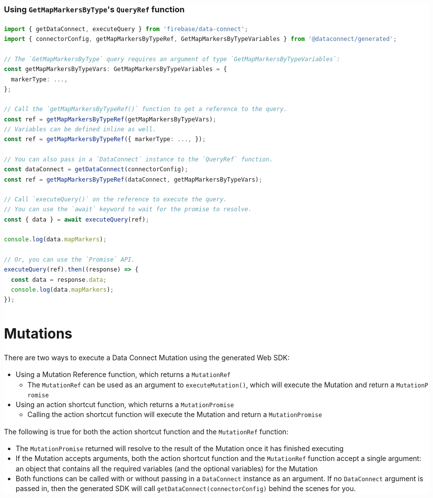 ### Using `GetMapMarkersByType`'s `QueryRef` function

```typescript
import { getDataConnect, executeQuery } from 'firebase/data-connect';
import { connectorConfig, getMapMarkersByTypeRef, GetMapMarkersByTypeVariables } from '@dataconnect/generated';

// The `GetMapMarkersByType` query requires an argument of type `GetMapMarkersByTypeVariables`:
const getMapMarkersByTypeVars: GetMapMarkersByTypeVariables = {
  markerType: ..., 
};

// Call the `getMapMarkersByTypeRef()` function to get a reference to the query.
const ref = getMapMarkersByTypeRef(getMapMarkersByTypeVars);
// Variables can be defined inline as well.
const ref = getMapMarkersByTypeRef({ markerType: ..., });

// You can also pass in a `DataConnect` instance to the `QueryRef` function.
const dataConnect = getDataConnect(connectorConfig);
const ref = getMapMarkersByTypeRef(dataConnect, getMapMarkersByTypeVars);

// Call `executeQuery()` on the reference to execute the query.
// You can use the `await` keyword to wait for the promise to resolve.
const { data } = await executeQuery(ref);

console.log(data.mapMarkers);

// Or, you can use the `Promise` API.
executeQuery(ref).then((response) => {
  const data = response.data;
  console.log(data.mapMarkers);
});
```

# Mutations

There are two ways to execute a Data Connect Mutation using the generated Web SDK:
- Using a Mutation Reference function, which returns a `MutationRef`
  - The `MutationRef` can be used as an argument to `executeMutation()`, which will execute the Mutation and return a `MutationPromise`
- Using an action shortcut function, which returns a `MutationPromise`
  - Calling the action shortcut function will execute the Mutation and return a `MutationPromise`

The following is true for both the action shortcut function and the `MutationRef` function:
- The `MutationPromise` returned will resolve to the result of the Mutation once it has finished executing
- If the Mutation accepts arguments, both the action shortcut function and the `MutationRef` function accept a single argument: an object that contains all the required variables (and the optional variables) for the Mutation
- Both functions can be called with or without passing in a `DataConnect` instance as an argument. If no `DataConnect` argument is passed in, then the generated SDK will call `getDataConnect(connectorConfig)` behind the scenes for you.
